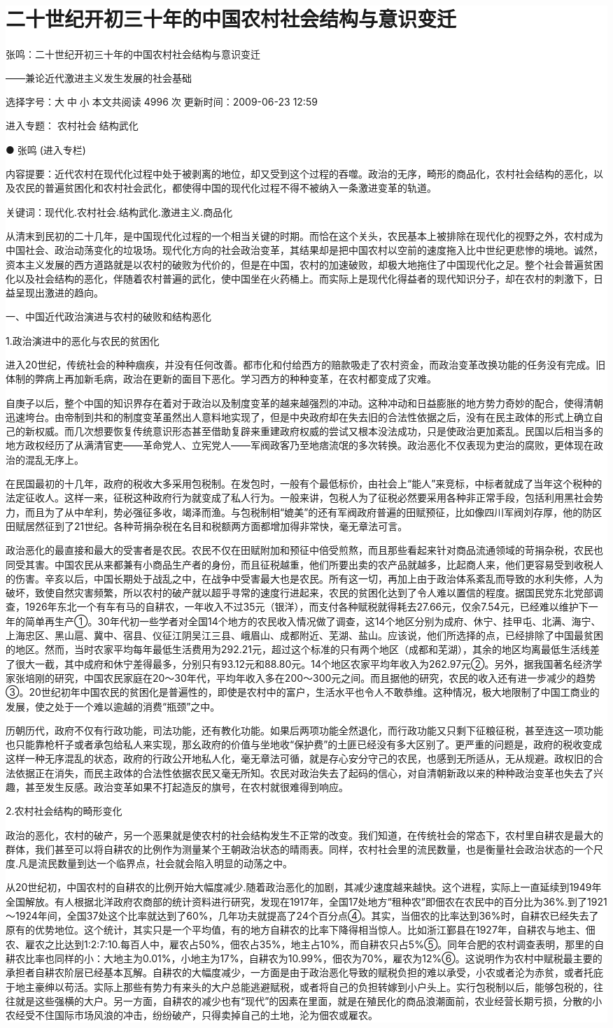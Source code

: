 # 二十世纪开初三十年的中国农村社会结构与意识变迁

张鸣：二十世纪开初三十年的中国农村社会结构与意识变迁

——兼论近代激进主义发生发展的社会基础

选择字号：大 中 小   本文共阅读 4996 次 更新时间：2009-06-23 12:59

进入专题： 农村社会   结构武化  

● 张鸣 (进入专栏)  

内容提要：近代农村在现代化过程中处于被剥离的地位，却又受到这个过程的吞噬。政治的无序，畸形的商品化，农村社会结构的恶化，以及农民的普遍贫困化和农村社会武化，都使得中国的现代化过程不得不被纳入一条激进变革的轨道。

关键词：现代化.农村社会.结构武化.激进主义.商品化

从清末到民初的二十几年，是中国现代化过程的一个相当关键的时期。而恰在这个关头，农民基本上被排除在现代化的视野之外，农村成为中国社会、政治动荡变化的垃圾场。现代化方向的社会政治变革，其结果却是把中国农村以空前的速度拖入比中世纪更悲惨的境地。诚然，资本主义发展的西方道路就是以农村的破败为代价的，但是在中国，农村的加速破败，却极大地拖住了中国现代化之足。整个社会普遍贫困化以及社会结构的恶化，伴随着农村普遍的武化，使中国坐在火药桶上。而实际上是现代化得益者的现代知识分子，却在农村的刺激下，日益呈现出激进的趋向。

一、中国近代政治演进与农村的破败和结构恶化

1.政治演进中的恶化与农民的贫困化

进入20世纪，传统社会的种种痼疾，并没有任何改善。都市化和付给西方的赔款吸走了农村资金，而政治变革改换功能的任务没有完成。旧体制的弊病上再加新毛病，政治在更新的面目下恶化。学习西方的种种变革，在农村都变成了灾难。

自庚子以后，整个中国的知识界存在着对于政治以及制度变革的越来越强烈的冲动。这种冲动和日益膨胀的地方势力奇妙的配合，使得清朝迅速垮台。由帝制到共和的制度变革虽然出人意料地实现了，但是中央政府却在失去旧的合法性依据之后，没有在民主政体的形式上确立自己的新权威。而几次想要恢复传统意识形态甚至借助复辟来重建政府权威的尝试又根本没法成功，只是使政治更加紊乱。民国以后相当多的地方政权经历了从满清官吏——革命党人、立宪党人——军阀政客乃至地痞流氓的多次转换。政治恶化不仅表现为吏治的腐败，更体现在政治的混乱无序上。

在民国最初的十几年，政府的税收大多采用包税制。在发包时，一般有个最低标价，由社会上“能人”来竞标，中标者就成了当年这个税种的法定征收人。这样一来，征税这种政府行为就变成了私人行为。一般来讲，包税人为了征税必然要采用各种非正常手段，包括利用黑社会势力，而且为了从中牟利，势必强征多收，竭泽而渔。与包税制相“媲美”的还有军阀政府普遍的田赋预征，比如像四川军阀刘存厚，他的防区田赋居然征到了21世纪。各种苛捐杂税在名目和税额两方面都增加得非常快，毫无章法可言。

政治恶化的最直接和最大的受害者是农民。农民不仅在田赋附加和预征中倍受煎熬，而且那些看起来针对商品流通领域的苛捐杂税，农民也同受其害。中国农民从来都兼有小商品生产者的身份，而且征税越重，他们所要出卖的农产品就越多，比起商人来，他们更容易受到收税人的伤害。辛亥以后，中国长期处于战乱之中，在战争中受害最大也是农民。所有这一切，再加上由于政治体系紊乱而导致的水利失修，人为破坏，致使自然灾害频繁，所以农村的破产就以超乎寻常的速度行进起来，农民的贫困化达到了令人难以置信的程度。据国民党东北党部调查，1926年东北一个有车有马的自耕农，一年收入不过35元（银洋），而支付各种赋税就得耗去27.66元，仅余7.54元，已经难以维护下一年的简单再生产①。30年代初一些学者对全国14个地方的农民收入情况做了调查，这14个地区分别为成府、休宁、挂甲屯、北满、海宁、上海忠区、黑山扈、冀中、宿县、仪征江阴吴江三县、峨眉山、成都附近、芜湖、盐山。应该说，他们所选择的点，已经排除了中国最贫困的地区。然而，当时农家平均每年最低生活费用为292.21元，超过这个标准的只有两个地区（成都和芜湖），其余的地区均离最低生活线差了很大一截，其中成府和休宁差得最多，分别只有93.12元和88.80元。14个地区农家平均年收入为262.97元②。另外，据我国著名经济学家张培刚的研究，中国农民家庭在20～30年代，平均年收入多在200～300元之间。而且据他的研究，农民的收入还有进一步减少的趋势③。20世纪初年中国农民的贫困化是普遍性的，即使是农村中的富户，生活水平也令人不敢恭维。这种情况，极大地限制了中国工商业的发展，使之处于一个难以逾越的消费“瓶颈”之中。

历朝历代，政府不仅有行政功能，司法功能，还有教化功能。如果后两项功能全然退化，而行政功能又只剩下征粮征税，甚至连这一项功能也只能靠枪杆子或者承包给私人来实现，那幺政府的价值与坐地收“保护费”的土匪已经没有多大区别了。更严重的问题是，政府的税收变成这样一种无序混乱的状态，政府的行政公开地私人化，毫无章法可循，就是存心安分守己的农民，也感到无所适从，无从规避。政权旧的合法依据正在消失，而民主政体的合法性依据农民又毫无所知。农民对政治失去了起码的信心，对自清朝新政以来的种种政治变革也失去了兴趣，甚至发生反感。政治变革如果不打起造反的旗号，在农村就很难得到响应。

2.农村社会结构的畸形变化

政治的恶化，农村的破产，另一个恶果就是使农村的社会结构发生不正常的改变。我们知道，在传统社会的常态下，农村里自耕农是最大的群体，我们甚至可以将自耕农的比例作为测量某个王朝政治状态的晴雨表。同样，农村社会里的流民数量，也是衡量社会政治状态的一个尺度.凡是流民数量到达一个临界点，社会就会陷入明显的动荡之中。

从20世纪初，中国农村的自耕农的比例开始大幅度减少.随着政治恶化的加剧，其减少速度越来越快。这个进程，实际上一直延续到1949年全国解放。有人根据北洋政府农商部的统计资料进行研究，发现在1917年，全国17处地方“租种农”即佃农在农民中的百分比为36%.到了1921～1924年间，全国37处这个比率就达到了60%，几年功夫就提高了24个百分点④。其实，当佃农的比率达到36%时，自耕农已经失去了原有的优势地位。这个统计，其实只是一个平均值，有的地方自耕农的比率下降得相当惊人。比如浙江鄞县在1927年，自耕农与地主、佃农、雇农之比达到1∶2∶7∶10.每百人中，雇农占50%，佃农占35%，地主占10%，而自耕农只占5%⑤。同年合肥的农村调查表明，那里的自耕农比率也同样的小：大地主为0.01%，小地主为17%，自耕农为10.99%，佃农为70%，雇农为12%⑥。这说明作为农村中赋税最主要的承担者自耕农阶层已经基本瓦解。自耕农的大幅度减少，一方面是由于政治恶化导致的赋税负担的难以承受，小农或者沦为赤贫，或者托庇于地主豪绅以苟活。实际上那些有势力有来头的大户总能逃避赋税，或者将自己的负担转嫁到小户头上。实行包税制以后，能够包税的，往往就是这些强横的大户。另一方面，自耕农的减少也有“现代”的因素在里面，就是在殖民化的商品浪潮面前，农业经营长期亏损，分散的小农经受不住国际市场风浪的冲击，纷纷破产，只得卖掉自己的土地，沦为佃农或雇农。
